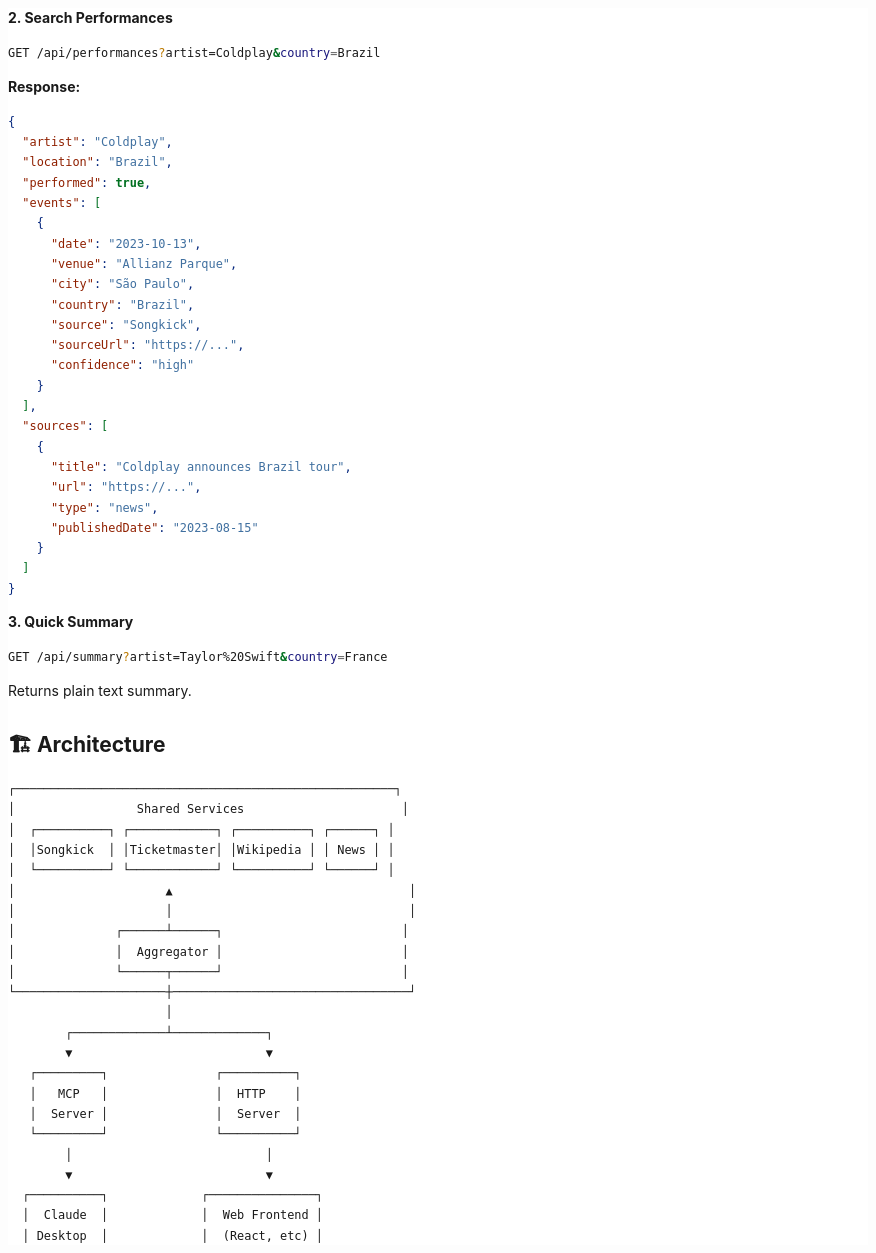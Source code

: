 **2. Search Performances**
```bash
GET /api/performances?artist=Coldplay&country=Brazil
```

**Response:**
```json
{
  "artist": "Coldplay",
  "location": "Brazil",
  "performed": true,
  "events": [
    {
      "date": "2023-10-13",
      "venue": "Allianz Parque",
      "city": "São Paulo",
      "country": "Brazil",
      "source": "Songkick",
      "sourceUrl": "https://...",
      "confidence": "high"
    }
  ],
  "sources": [
    {
      "title": "Coldplay announces Brazil tour",
      "url": "https://...",
      "type": "news",
      "publishedDate": "2023-08-15"
    }
  ]
}
```

**3. Quick Summary**
```bash
GET /api/summary?artist=Taylor%20Swift&country=France
```

Returns plain text summary.

## 🏗️ Architecture

```
┌─────────────────────────────────────────────────────┐
│                 Shared Services                      │
│  ┌──────────┐ ┌────────────┐ ┌──────────┐ ┌──────┐ │
│  │Songkick  │ │Ticketmaster│ │Wikipedia │ │ News │ │
│  └──────────┘ └────────────┘ └──────────┘ └──────┘ │
│                     ▲                                 │
│                     │                                 │
│              ┌──────┴──────┐                         │
│              │  Aggregator │                         │
│              └──────┬──────┘                         │
└─────────────────────┼─────────────────────────────────┘
                      │
        ┌─────────────┴─────────────┐
        ▼                           ▼
   ┌─────────┐               ┌──────────┐
   │   MCP   │               │  HTTP    │
   │  Server │               │  Server  │
   └─────────┘               └──────────┘
        │                           │
        ▼                           ▼
  ┌──────────┐             ┌───────────────┐
  │  Claude  │             │  Web Frontend │
  │ Desktop  │             │  (React, etc) │
```